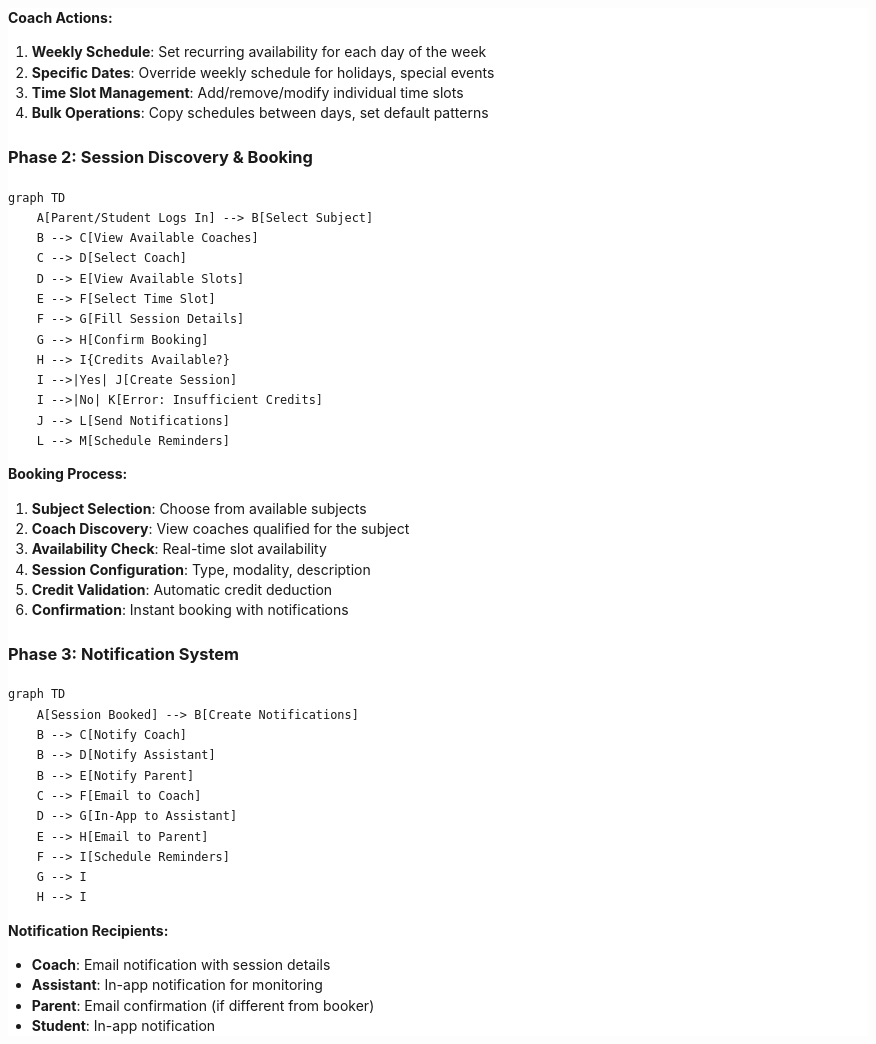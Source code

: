 **Coach Actions:**

1. **Weekly Schedule**: Set recurring availability for each day of the week
2. **Specific Dates**: Override weekly schedule for holidays, special events
3. **Time Slot Management**: Add/remove/modify individual time slots
4. **Bulk Operations**: Copy schedules between days, set default patterns

### **Phase 2: Session Discovery & Booking**

```mermaid
graph TD
    A[Parent/Student Logs In] --> B[Select Subject]
    B --> C[View Available Coaches]
    C --> D[Select Coach]
    D --> E[View Available Slots]
    E --> F[Select Time Slot]
    F --> G[Fill Session Details]
    G --> H[Confirm Booking]
    H --> I{Credits Available?}
    I -->|Yes| J[Create Session]
    I -->|No| K[Error: Insufficient Credits]
    J --> L[Send Notifications]
    L --> M[Schedule Reminders]
```

**Booking Process:**

1. **Subject Selection**: Choose from available subjects
2. **Coach Discovery**: View coaches qualified for the subject
3. **Availability Check**: Real-time slot availability
4. **Session Configuration**: Type, modality, description
5. **Credit Validation**: Automatic credit deduction
6. **Confirmation**: Instant booking with notifications

### **Phase 3: Notification System**

```mermaid
graph TD
    A[Session Booked] --> B[Create Notifications]
    B --> C[Notify Coach]
    B --> D[Notify Assistant]
    B --> E[Notify Parent]
    C --> F[Email to Coach]
    D --> G[In-App to Assistant]
    E --> H[Email to Parent]
    F --> I[Schedule Reminders]
    G --> I
    H --> I
```

**Notification Recipients:**

- **Coach**: Email notification with session details
- **Assistant**: In-app notification for monitoring
- **Parent**: Email confirmation (if different from booker)
- **Student**: In-app notification
